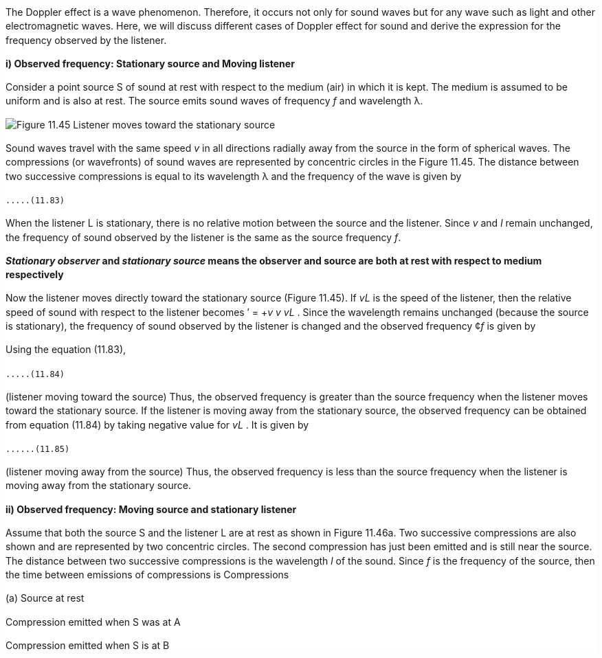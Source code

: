 The Doppler effect is a wave phenomenon. Therefore, it occurs not only for sound waves but for any wave such as light and other electromagnetic waves. Here, we will discuss different cases of Doppler effect for sound and derive the expression for the frequency observed by the listener.  

**i) Observed frequency: Stationary source and Moving listener**

Consider a point source S of sound at rest with respect to the medium (air) in which it is kept. The medium is assumed to be uniform and is also at rest. The source emits sound waves of frequency _f_ and wavelength λ.

![**Figure 11.45** Listener moves toward the stationary source](image-53.png)

Sound waves travel with the same speed _v_ in all directions radially away from the source in the form of spherical waves. The compressions (or wavefronts) of sound waves are represented by concentric circles in the Figure 11.45. The distance between two successive compressions is equal to its wavelength λ and the frequency of the wave is given by

    .....(11.83)

When the listener L is stationary, there is no relative motion between the source and the listener. Since _v_ and _l_ remain unchanged, the frequency of sound observed by the listener is the same as the source frequency _f_.

**_Stationary observer_ and _stationary source_ means the observer and source are both at rest with respect to medium respectively**

Now the listener moves directly toward the stationary source (Figure 11.45). If _vL_ is the speed of the listener, then the relative speed of sound with respect to the listener becomes ′ = +_v v vL_ . Since the wavelength remains unchanged (because the source is stationary), the frequency of sound observed by the listener is changed and the observed frequency ¢_f_ is given by


Using the equation (11.83),

    .....(11.84)

(listener moving toward the source) Thus, the observed frequency is greater than the source frequency when the listener moves toward the stationary source. If the listener is moving away from the stationary source, the observed frequency can be obtained from equation (11.84) by taking negative value for _vL_ . It is given by

    ......(11.85)

(listener moving away from the source) Thus, the observed frequency is less than the source frequency when the listener is moving away from the stationary source.

**ii) Observed frequency: Moving source and stationary listener**

Assume that both the source S and the listener L are at rest as shown in Figure 11.46a. Two successive compressions are also shown and are represented by two concentric circles. The second compression has just been emitted and is still near the source. The distance between two successive compressions is the wavelength _l_ of the sound. Since _f_ is the frequency of the source, then the time between emissions of compressions is Compressions

(a) Source at rest

Compression emitted when S was at A

Compression emitted when S is at B
